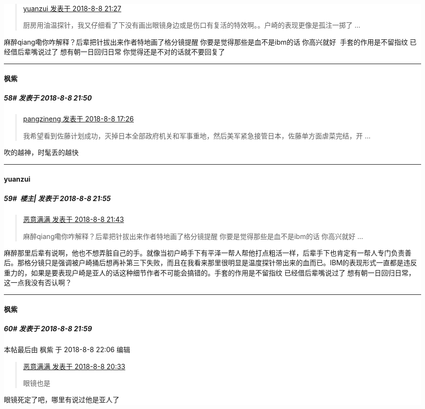

<blockquote><a href="httphttps://bbs.saraba1st.com/2b/forum.php?mod=redirect&amp;goto=findpost&amp;pid=40588350&amp;ptid=1732040" target="_blank">yuanzui 发表于 2018-8-8 21:27</a>

厨房用油温探针，我又仔细看了下没有画出眼镜身边或是伤口有复活的特效啊。。户崎的表现更像是孤注一掷了 ...</blockquote>
麻醉qiang嘞你咋解释？后辈把针拔出来作者特地画了格分镜提醒 你要是觉得那些是血不是ibm的话 你高兴就好  手套的作用是不留指纹 已经借后辈嘴说过了 想有朝一日回归日常 你觉得还是不对的话就不要回复了







*****

####  枫紫  
##### 58#       发表于 2018-8-8 21:50



<blockquote><a href="httphttps://bbs.saraba1st.com/2b/forum.php?mod=redirect&amp;goto=findpost&amp;pid=40586146&amp;ptid=1732040" target="_blank">pangzineng 发表于 2018-8-8 17:26</a>

我希望看到佐藤计划成功，灭掉日本全部政府机关和军事重地，然后美军紧急接管日本，佐藤单方面虐菜完结，开 ...</blockquote>
吹的越神，时髦丢的越快







*****

####  yuanzui  
##### 59#         楼主| 发表于 2018-8-8 21:55



<blockquote><a href="httphttps://bbs.saraba1st.com/2b/forum.php?mod=redirect&amp;goto=findpost&amp;pid=40588492&amp;ptid=1732040" target="_blank">恶意满满 发表于 2018-8-8 21:43</a>

麻醉qiang嘞你咋解释？后辈把针拔出来作者特地画了格分镜提醒 你要是觉得那些是血不是ibm的话 你高兴就好 ...</blockquote>
麻醉那里后辈有说啊，他也不想弄脏自己的手。就像当初户崎手下有平泽一帮人帮他打点粗活一样，后辈手下也肯定有一帮人专门负责善后。那格分镜只是强调被户崎捅后想再补第三下失败，而且在我看来那里很明显是温度探针带出来的血而已。IBM的表现形式一直都是违反重力的，如果是要表现户崎是亚人的话这种细节作者不可能会搞错的。手套的作用是不留指纹 已经借后辈嘴说过了 想有朝一日回归日常，这一点我没有否认啊？







*****

####  枫紫  
##### 60#       发表于 2018-8-8 21:59



 本帖最后由 枫紫 于 2018-8-8 22:06 编辑 
<blockquote><a href="httphttps://bbs.saraba1st.com/2b/forum.php?mod=redirect&amp;goto=findpost&amp;pid=40587784&amp;ptid=1732040" target="_blank">恶意满满 发表于 2018-8-8 20:33</a>

眼镜也是</blockquote>
眼镜死定了吧，哪里有说过他是亚人了
